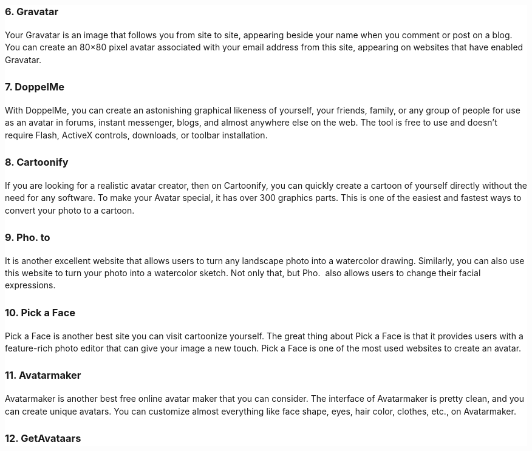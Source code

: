  
### 6. Gravatar



Your Gravatar is an image that follows you from site to site, appearing beside your name when you comment or post on a blog.
You can create an 80×80 pixel avatar associated with your email address from this site, appearing on websites that have enabled Gravatar.

 
### 7. DoppelMe



With DoppelMe, you can create an astonishing graphical likeness of yourself, your friends, family, or any group of people for use as an avatar in forums, instant messenger, blogs, and almost anywhere else on the web.
The tool is free to use and doesn’t require Flash, ActiveX controls, downloads, or toolbar installation.

 
### 8. Cartoonify



If you are looking for a realistic avatar creator, then on Cartoonify, you can quickly create a cartoon of yourself directly without the need for any software.
To make your Avatar special, it has over 300 graphics parts. This is one of the easiest and fastest ways to convert your photo to a cartoon.

 
### 9. Pho. to



It is another excellent website that allows users to turn any landscape photo into a watercolor drawing. Similarly, you can also use this website to turn your photo into a watercolor sketch. Not only that, but Pho.  also allows users to change their facial expressions.

 
### 10. Pick a Face



Pick a Face is another best site you can visit cartoonize yourself. The great thing about Pick a Face is that it provides users with a feature-rich photo editor that can give your image a new touch. Pick a Face is one of the most used websites to create an avatar.

 
### 11. Avatarmaker



Avatarmaker is another best free online avatar maker that you can consider. The interface of Avatarmaker is pretty clean, and you can create unique avatars. You can customize almost everything like face shape, eyes, hair color, clothes, etc., on Avatarmaker.

 
### 12. GetAvataars
